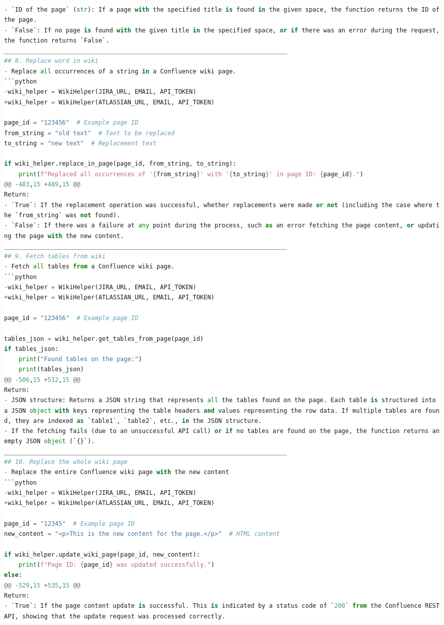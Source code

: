  ```python
 - `ID of the page` (str): If a page with the specified title is found in the given space, the function returns the ID of the page. 
 - `False`: If no page is found with the given title in the specified space, or if there was an error during the request, the function returns `False`.
 ______________________________________________________________________________
 ## 8. Replace word in wiki
 - Replace all occurrences of a string in a Confluence wiki page.
 ```python
-wiki_helper = WikiHelper(JIRA_URL, EMAIL, API_TOKEN)
+wiki_helper = WikiHelper(ATLASSIAN_URL, EMAIL, API_TOKEN)
 
 page_id = "123456"  # Example page ID
 from_string = "old text"  # Text to be replaced
 to_string = "new text"  # Replacement text
 
 if wiki_helper.replace_in_page(page_id, from_string, to_string):
     print(f"Replaced all occurrences of '{from_string}' with '{to_string}' in page ID: {page_id}.")
@@ -483,15 +489,15 @@
 Return:
 - `True`: If the replacement operation was successful, whether replacements were made or not (including the case where the `from_string` was not found). 
 - `False`: If there was a failure at any point during the process, such as an error fetching the page content, or updating the page with the new content.
 ______________________________________________________________________________
 ## 9. Fetch tables from wiki
 - Fetch all tables from a Confluence wiki page.
 ```python
-wiki_helper = WikiHelper(JIRA_URL, EMAIL, API_TOKEN)
+wiki_helper = WikiHelper(ATLASSIAN_URL, EMAIL, API_TOKEN)
 
 page_id = "123456"  # Example page ID
 
 tables_json = wiki_helper.get_tables_from_page(page_id)
 if tables_json:
     print("Found tables on the page:")
     print(tables_json)
@@ -506,15 +512,15 @@
 Return:
 - JSON structure: Returns a JSON string that represents all the tables found on the page. Each table is structured into a JSON object with keys representing the table headers and values representing the row data. If multiple tables are found, they are indexed as `table1`, `table2`, etc., in the JSON structure. 
 - If the fetching fails (due to an unsuccessful API call) or if no tables are found on the page, the function returns an empty JSON object (`{}`).
 ______________________________________________________________________________
 ## 10. Replace the whole wiki page
 - Replace the entire Confluence wiki page with the new content
 ```python
-wiki_helper = WikiHelper(JIRA_URL, EMAIL, API_TOKEN)
+wiki_helper = WikiHelper(ATLASSIAN_URL, EMAIL, API_TOKEN)
 
 page_id = "12345"  # Example page ID
 new_content = "<p>This is the new content for the page.</p>"  # HTML content
 
 if wiki_helper.update_wiki_page(page_id, new_content):
     print(f"Page ID: {page_id} was updated successfully.")
 else:
@@ -529,15 +535,15 @@
 Return:
 - `True`: If the page content update is successful. This is indicated by a status code of `200` from the Confluence REST API, showing that the update request was processed correctly. 
 ```